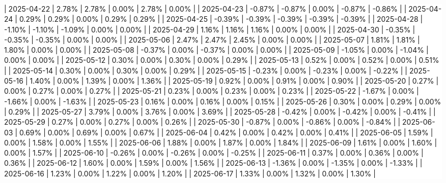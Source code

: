 | 2025-04-22 | 2.78%     | 2.78%               | 0.00%     | 2.78%    | 0.00%              |
| 2025-04-23 | -0.87%    | -0.87%              | 0.00%     | -0.87%   | -0.86%             |
| 2025-04-24 | 0.29%     | 0.29%               | 0.00%     | 0.29%    | 0.29%              |
| 2025-04-25 | -0.39%    | -0.39%              | -0.39%    | -0.39%   | -0.39%             |
| 2025-04-28 | -1.10%    | -1.10%              | -1.09%    | 0.00%    | 0.00%              |
| 2025-04-29 | 1.16%     | 1.16%               | 1.16%     | 0.00%    | 0.00%              |
| 2025-04-30 | -0.35%    | -0.35%              | -0.35%    | 0.00%    | 0.00%              |
| 2025-05-06 | 2.47%     | 2.47%               | 2.45%     | 0.00%    | 0.00%              |
| 2025-05-07 | 1.81%     | 1.81%               | 1.80%     | 0.00%    | 0.00%              |
| 2025-05-08 | -0.37%    | 0.00%               | -0.37%    | 0.00%    | 0.00%              |
| 2025-05-09 | -1.05%    | 0.00%               | -1.04%    | 0.00%    | 0.00%              |
| 2025-05-12 | 0.30%     | 0.00%               | 0.30%     | 0.00%    | 0.29%              |
| 2025-05-13 | 0.52%     | 0.00%               | 0.52%     | 0.00%    | 0.51%              |
| 2025-05-14 | 0.30%     | 0.00%               | 0.30%     | 0.00%    | 0.29%              |
| 2025-05-15 | -0.23%    | 0.00%               | -0.23%    | 0.00%    | -0.22%             |
| 2025-05-16 | 1.40%     | 0.00%               | 1.39%     | 0.00%    | 1.36%              |
| 2025-05-19 | 0.92%     | 0.00%               | 0.91%     | 0.00%    | 0.90%              |
| 2025-05-20 | 0.27%     | 0.00%               | 0.27%     | 0.00%    | 0.27%              |
| 2025-05-21 | 0.23%     | 0.00%               | 0.23%     | 0.00%    | 0.23%              |
| 2025-05-22 | -1.67%    | 0.00%               | -1.66%    | 0.00%    | -1.63%             |
| 2025-05-23 | 0.16%     | 0.00%               | 0.16%     | 0.00%    | 0.15%              |
| 2025-05-26 | 0.30%     | 0.00%               | 0.29%     | 0.00%    | 0.29%              |
| 2025-05-27 | 3.79%     | 0.00%               | 3.76%     | 0.00%    | 3.69%              |
| 2025-05-28 | -0.42%    | 0.00%               | -0.42%    | 0.00%    | -0.41%             |
| 2025-05-29 | 0.27%     | 0.00%               | 0.27%     | 0.00%    | 0.26%              |
| 2025-05-30 | -0.87%    | 0.00%               | -0.86%    | 0.00%    | -0.84%             |
| 2025-06-03 | 0.69%     | 0.00%               | 0.69%     | 0.00%    | 0.67%              |
| 2025-06-04 | 0.42%     | 0.00%               | 0.42%     | 0.00%    | 0.41%              |
| 2025-06-05 | 1.59%     | 0.00%               | 1.58%     | 0.00%    | 1.55%              |
| 2025-06-06 | 1.88%     | 0.00%               | 1.87%     | 0.00%    | 1.84%              |
| 2025-06-09 | 1.61%     | 0.00%               | 1.60%     | 0.00%    | 1.57%              |
| 2025-06-10 | -0.26%    | 0.00%               | -0.26%    | 0.00%    | -0.25%             |
| 2025-06-11 | 0.37%     | 0.00%               | 0.36%     | 0.00%    | 0.36%              |
| 2025-06-12 | 1.60%     | 0.00%               | 1.59%     | 0.00%    | 1.56%              |
| 2025-06-13 | -1.36%    | 0.00%               | -1.35%    | 0.00%    | -1.33%             |
| 2025-06-16 | 1.23%     | 0.00%               | 1.22%     | 0.00%    | 1.20%              |
| 2025-06-17 | 1.33%     | 0.00%               | 1.32%     | 0.00%    | 1.30%              |